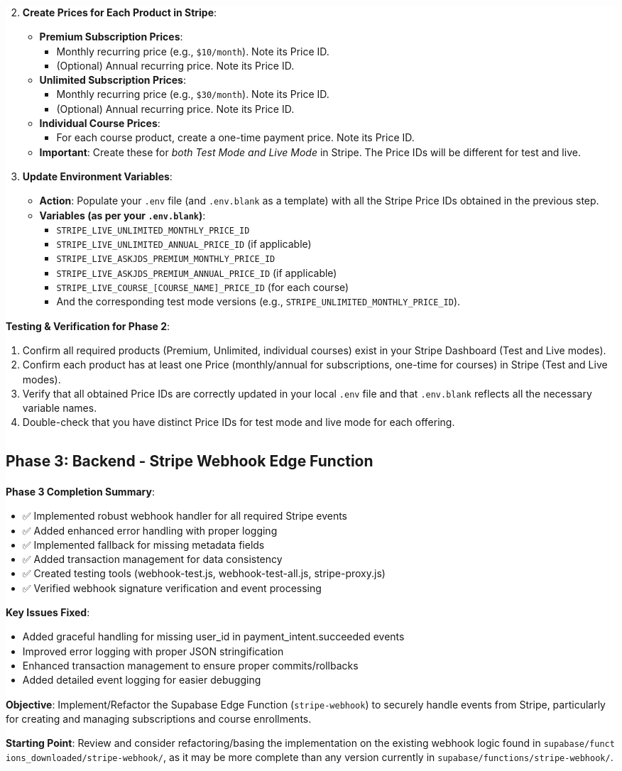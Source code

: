 2.  **Create Prices for Each Product in Stripe**:
    *   **Premium Subscription Prices**:
        *   Monthly recurring price (e.g., `$10/month`). Note its Price ID.
        *   (Optional) Annual recurring price. Note its Price ID.
    *   **Unlimited Subscription Prices**:
        *   Monthly recurring price (e.g., `$30/month`). Note its Price ID.
        *   (Optional) Annual recurring price. Note its Price ID.
    *   **Individual Course Prices**:
        *   For each course product, create a one-time payment price. Note its Price ID.
    *   **Important**: Create these for *both Test Mode and Live Mode* in Stripe. The Price IDs will be different for test and live.

3.  **Update Environment Variables**:
    *   **Action**: Populate your `.env` file (and `.env.blank` as a template) with all the Stripe Price IDs obtained in the previous step.
    *   **Variables (as per your `.env.blank`)**:
        *   `STRIPE_LIVE_UNLIMITED_MONTHLY_PRICE_ID`
        *   `STRIPE_LIVE_UNLIMITED_ANNUAL_PRICE_ID` (if applicable)
        *   `STRIPE_LIVE_ASKJDS_PREMIUM_MONTHLY_PRICE_ID`
        *   `STRIPE_LIVE_ASKJDS_PREMIUM_ANNUAL_PRICE_ID` (if applicable)
        *   `STRIPE_LIVE_COURSE_[COURSE_NAME]_PRICE_ID` (for each course)
        *   And the corresponding test mode versions (e.g., `STRIPE_UNLIMITED_MONTHLY_PRICE_ID`).

**Testing & Verification for Phase 2**:

1.  Confirm all required products (Premium, Unlimited, individual courses) exist in your Stripe Dashboard (Test and Live modes).
2.  Confirm each product has at least one Price (monthly/annual for subscriptions, one-time for courses) in Stripe (Test and Live modes).
3.  Verify that all obtained Price IDs are correctly updated in your local `.env` file and that `.env.blank` reflects all the necessary variable names.
4.  Double-check that you have distinct Price IDs for test mode and live mode for each offering.

## Phase 3: Backend - Stripe Webhook Edge Function

**Phase 3 Completion Summary**:
- ✅ Implemented robust webhook handler for all required Stripe events
- ✅ Added enhanced error handling with proper logging
- ✅ Implemented fallback for missing metadata fields
- ✅ Added transaction management for data consistency
- ✅ Created testing tools (webhook-test.js, webhook-test-all.js, stripe-proxy.js)
- ✅ Verified webhook signature verification and event processing

**Key Issues Fixed**:
- Added graceful handling for missing user_id in payment_intent.succeeded events
- Improved error logging with proper JSON stringification
- Enhanced transaction management to ensure proper commits/rollbacks
- Added detailed event logging for easier debugging

**Objective**: Implement/Refactor the Supabase Edge Function (`stripe-webhook`) to securely handle events from Stripe, particularly for creating and managing subscriptions and course enrollments.

**Starting Point**: Review and consider refactoring/basing the implementation on the existing webhook logic found in `supabase/functions_downloaded/stripe-webhook/`, as it may be more complete than any version currently in `supabase/functions/stripe-webhook/`.
